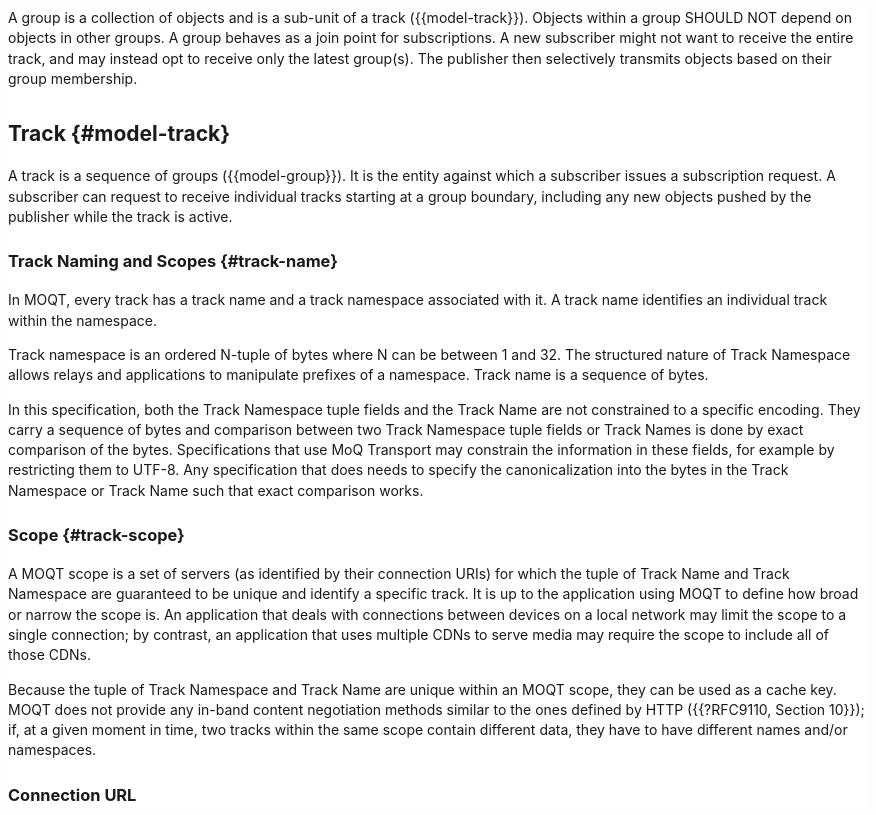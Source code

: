 A group is a collection of objects and is a sub-unit of a track
({{model-track}}).  Objects within a group SHOULD NOT depend on objects
in other groups.  A group behaves as a join point for subscriptions.
A new subscriber might not want to receive the entire track, and may
instead opt to receive only the latest group(s).  The publisher then
selectively transmits objects based on their group membership.

## Track {#model-track}

A track is a sequence of groups ({{model-group}}). It is the entity
against which a subscriber issues a subscription request.  A subscriber
can request to receive individual tracks starting at a group boundary,
including any new objects pushed by the publisher while the track is
active.

### Track Naming and Scopes {#track-name}

In MOQT, every track has a track name and a track namespace associated
with it.  A track name identifies an individual track within the
namespace.

Track namespace is an ordered N-tuple of bytes where N can be between 1 and 32.
The structured nature of Track Namespace allows relays and applications to
manipulate prefixes of a namespace. Track name is a sequence of bytes.

In this specification, both the Track Namespace tuple fields and the Track Name
are not constrained to a specific encoding. They carry a sequence of bytes and
comparison between two Track Namespace tuple fields or Track Names is done by
exact comparison of the bytes. Specifications that use MoQ Transport may
constrain the information in these fields, for example by restricting them to
UTF-8. Any specification that does needs to specify the canonicalization into
the bytes in the Track Namespace or Track Name such that exact comparison works.

### Scope {#track-scope}

A MOQT scope is a set of servers (as identified by their connection
URIs) for which the tuple of Track Name and Track Namespace are
guaranteed to be unique and identify a specific track. It is up to
the application using MOQT to define how broad or narrow the scope is.
An application that deals with connections between devices
on a local network may limit the scope to a single connection; by
contrast, an application that uses multiple CDNs to serve media may
require the scope to include all of those CDNs.

Because the tuple of Track Namespace and Track Name are unique within an
MOQT scope, they can be used as a cache key.
MOQT does not provide any in-band content negotiation methods similar to
the ones defined by HTTP ({{?RFC9110, Section 10}}); if, at a given
moment in time, two tracks within the same scope contain different data,
they have to have different names and/or namespaces.

### Connection URL
